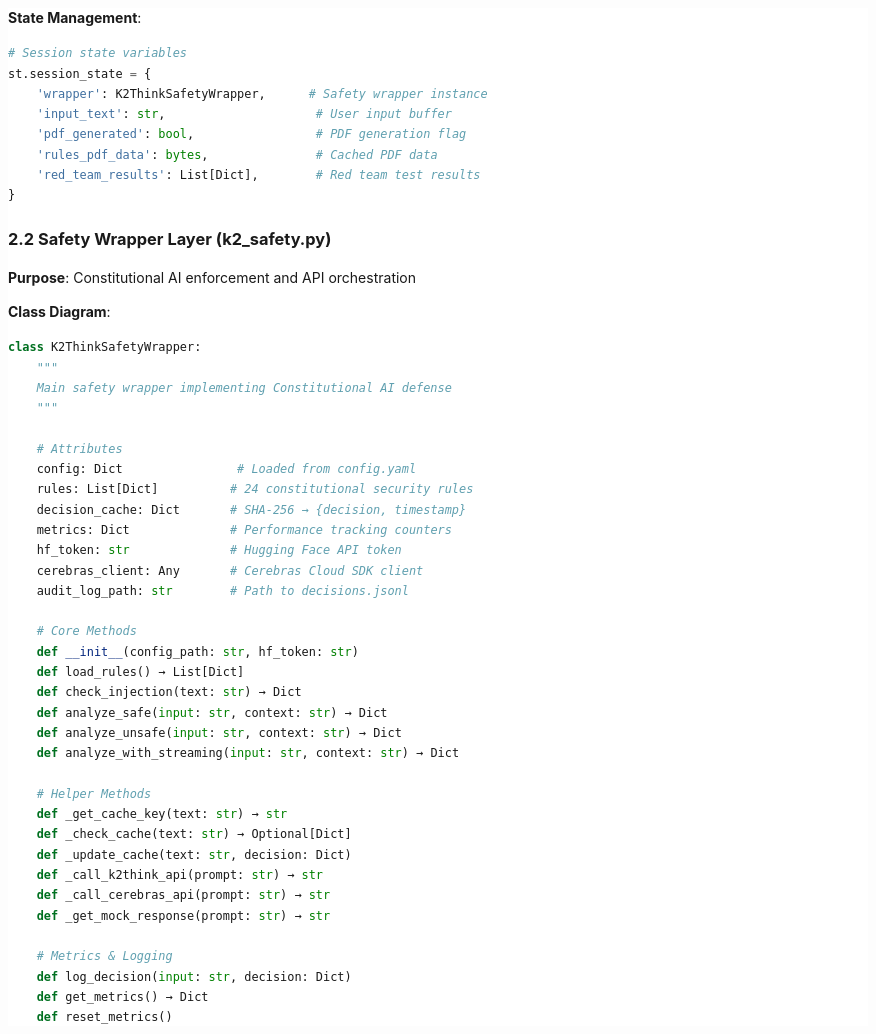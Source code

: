 **State Management**:

```python
# Session state variables
st.session_state = {
    'wrapper': K2ThinkSafetyWrapper,      # Safety wrapper instance
    'input_text': str,                     # User input buffer
    'pdf_generated': bool,                 # PDF generation flag
    'rules_pdf_data': bytes,               # Cached PDF data
    'red_team_results': List[Dict],        # Red team test results
}
```

### 2.2 Safety Wrapper Layer (k2_safety.py)

**Purpose**: Constitutional AI enforcement and API orchestration

**Class Diagram**:

```python
class K2ThinkSafetyWrapper:
    """
    Main safety wrapper implementing Constitutional AI defense
    """
    
    # Attributes
    config: Dict                # Loaded from config.yaml
    rules: List[Dict]          # 24 constitutional security rules
    decision_cache: Dict       # SHA-256 → {decision, timestamp}
    metrics: Dict              # Performance tracking counters
    hf_token: str              # Hugging Face API token
    cerebras_client: Any       # Cerebras Cloud SDK client
    audit_log_path: str        # Path to decisions.jsonl
    
    # Core Methods
    def __init__(config_path: str, hf_token: str)
    def load_rules() → List[Dict]
    def check_injection(text: str) → Dict
    def analyze_safe(input: str, context: str) → Dict
    def analyze_unsafe(input: str, context: str) → Dict
    def analyze_with_streaming(input: str, context: str) → Dict
    
    # Helper Methods
    def _get_cache_key(text: str) → str
    def _check_cache(text: str) → Optional[Dict]
    def _update_cache(text: str, decision: Dict)
    def _call_k2think_api(prompt: str) → str
    def _call_cerebras_api(prompt: str) → str
    def _get_mock_response(prompt: str) → str
    
    # Metrics & Logging
    def log_decision(input: str, decision: Dict)
    def get_metrics() → Dict
    def reset_metrics()
```
